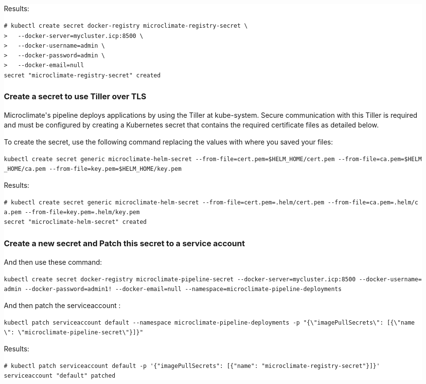 Results:

```console
# kubectl create secret docker-registry microclimate-registry-secret \
>   --docker-server=mycluster.icp:8500 \
>   --docker-username=admin \
>   --docker-password=admin \
>   --docker-email=null
secret "microclimate-registry-secret" created
```

### Create a secret to use Tiller over TLS

Microclimate's pipeline deploys applications by using the Tiller at kube-system. Secure communication with this Tiller is required and must be configured by creating a Kubernetes secret that contains the required certificate files as detailed below.

To create the secret, use the following command replacing the values with where you saved your files:

```
kubectl create secret generic microclimate-helm-secret --from-file=cert.pem=$HELM_HOME/cert.pem --from-file=ca.pem=$HELM_HOME/ca.pem --from-file=key.pem=$HELM_HOME/key.pem
```

Results:

```console 
# kubectl create secret generic microclimate-helm-secret --from-file=cert.pem=.helm/cert.pem --from-file=ca.pem=.helm/ca.pem --from-file=key.pem=.helm/key.pem
secret "microclimate-helm-secret" created
```

### Create a new secret and Patch this secret to a service account

And then use these command:

```
kubectl create secret docker-registry microclimate-pipeline-secret --docker-server=mycluster.icp:8500 --docker-username=admin --docker-password=admin1! --docker-email=null --namespace=microclimate-pipeline-deployments
```

And then patch the serviceaccount :

```
kubectl patch serviceaccount default --namespace microclimate-pipeline-deployments -p "{\"imagePullSecrets\": [{\"name\": \"microclimate-pipeline-secret\"}]}"
```

Results:

```console
# kubectl patch serviceaccount default -p '{"imagePullSecrets": [{"name": "microclimate-registry-secret"}]}'
serviceaccount "default" patched
```

